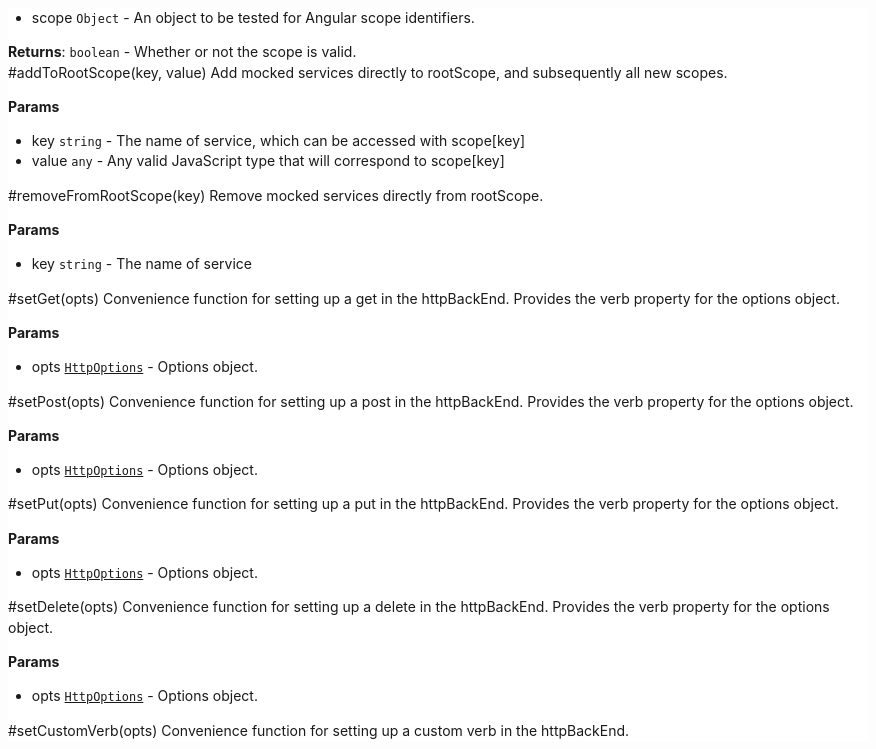- scope `Object` - An object to be tested for Angular scope identifiers.  

**Returns**: `boolean` - Whether or not the scope is valid.  
<a name="addToRootScope"></a>
#addToRootScope(key, value)
Add mocked services directly to rootScope, and subsequently all new scopes.

**Params**

- key `string` - The name of service, which can be accessed with scope[key]  
- value `any` - Any valid JavaScript type that will correspond to scope[key]  

<a name="removeFromRootScope"></a>
#removeFromRootScope(key)
Remove mocked services directly from rootScope.

**Params**

- key `string` - The name of service  

<a name="setGet"></a>
#setGet(opts)
Convenience function for setting up a get in the httpBackEnd.  Provides the verb property for the options object.

**Params**

- opts <code>[HttpOptions](#HttpOptions)</code> - Options object.  

<a name="setPost"></a>
#setPost(opts)
Convenience function for setting up a post in the httpBackEnd.  Provides the verb property for the options object.

**Params**

- opts <code>[HttpOptions](#HttpOptions)</code> - Options object.  

<a name="setPut"></a>
#setPut(opts)
Convenience function for setting up a put in the httpBackEnd.  Provides the verb property for the options object.

**Params**

- opts <code>[HttpOptions](#HttpOptions)</code> - Options object.  

<a name="setDelete"></a>
#setDelete(opts)
Convenience function for setting up a delete in the httpBackEnd.  Provides the verb property for the options object.

**Params**

- opts <code>[HttpOptions](#HttpOptions)</code> - Options object.  

<a name="setCustomVerb"></a>
#setCustomVerb(opts)
Convenience function for setting up a custom verb in the httpBackEnd.
